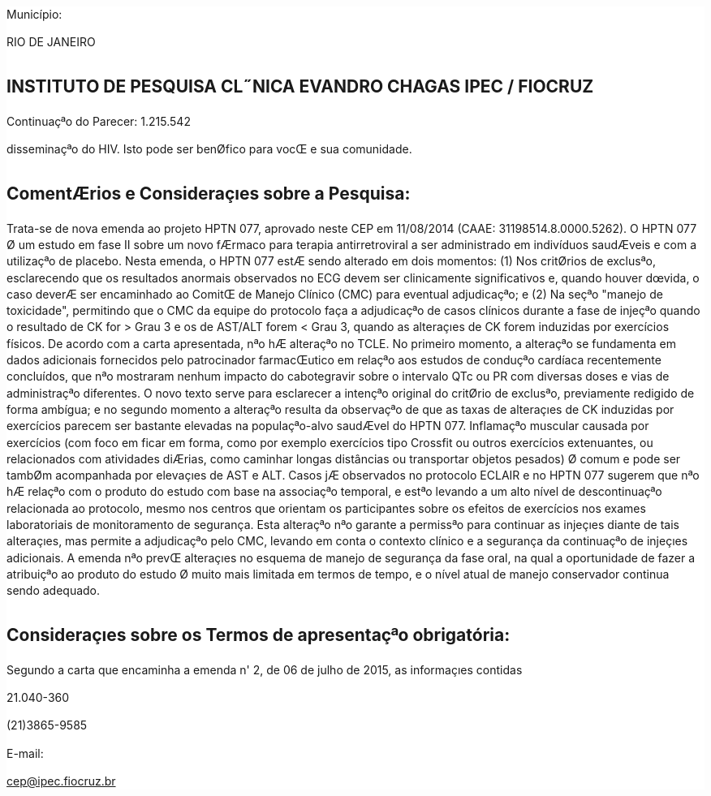 Município:

RIO DE JANEIRO

## INSTITUTO DE PESQUISA CL˝NICA EVANDRO CHAGAS IPEC / FIOCRUZ

Continuaçªo do Parecer: 1.215.542

disseminaçªo do HIV. Isto pode ser benØfico para vocŒ e sua comunidade.

## ComentÆrios e Consideraçıes sobre a Pesquisa:

Trata-se  de  nova  emenda  ao  projeto  HPTN  077,  aprovado  neste  CEP  em  11/08/2014  (CAAE: 31198514.8.0000.5262). O HPTN 077 Ø um estudo em fase II sobre um novo fÆrmaco para terapia antirretroviral a ser administrado em indivíduos saudÆveis e com a utilizaçªo de placebo. Nesta emenda, o HPTN 077 estÆ sendo alterado em dois momentos: (1) Nos critØrios de exclusªo, esclarecendo que os resultados anormais observados no ECG devem ser clinicamente significativos e, quando houver dœvida, o caso deverÆ ser encaminhado ao ComitŒ de Manejo Clínico (CMC) para eventual adjudicaçªo; e (2) Na seçªo "manejo de toxicidade", permitindo que o CMC da equipe do protocolo faça a adjudicaçªo de casos clínicos durante a fase de injeçªo quando o resultado de CK for &gt; Grau 3 e os de AST/ALT forem &lt; Grau 3, quando as alteraçıes de CK forem induzidas por exercícios físicos. De acordo com a carta apresentada, nªo hÆ alteraçªo no TCLE. No primeiro momento, a alteraçªo se fundamenta em dados adicionais fornecidos pelo patrocinador farmacŒutico em relaçªo aos estudos de conduçªo cardíaca recentemente concluídos, que nªo mostraram nenhum impacto do cabotegravir sobre o intervalo QTc ou PR com diversas doses e vias de administraçªo diferentes. O novo texto serve para esclarecer a intençªo original do critØrio de exclusªo, previamente redigido de forma ambígua; e no segundo momento a alteraçªo resulta da observaçªo de que as taxas de alteraçıes de CK induzidas por exercícios parecem ser bastante elevadas na populaçªo-alvo saudÆvel do HPTN 077. Inflamaçªo muscular causada por exercícios (com foco em ficar em forma, como por exemplo exercícios tipo Crossfit ou outros exercícios extenuantes, ou relacionados com atividades diÆrias, como caminhar longas distâncias ou transportar objetos pesados) Ø comum e pode ser tambØm acompanhada por elevaçıes de AST e ALT. Casos jÆ observados no protocolo ECLAIR e no HPTN 077 sugerem que nªo hÆ relaçªo com o produto do estudo com base na associaçªo temporal, e estªo levando a um alto nível de descontinuaçªo relacionada ao protocolo, mesmo nos centros que orientam os participantes sobre os efeitos de exercícios nos exames laboratoriais de monitoramento de segurança. Esta alteraçªo nªo garante a permissªo para continuar as injeçıes diante de tais alteraçıes, mas permite a adjudicaçªo pelo CMC, levando em conta o contexto clínico e a segurança da continuaçªo de injeçıes adicionais. A emenda nªo prevŒ alteraçıes no esquema de manejo de segurança da fase oral, na qual a oportunidade de fazer a atribuiçªo ao produto do estudo Ø muito mais limitada em termos de tempo, e o nível atual de manejo conservador continua sendo adequado.

## Consideraçıes sobre os Termos de apresentaçªo obrigatória:

Segundo a carta que encaminha a emenda n' 2, de 06 de julho de 2015, as informaçıes contidas

21.040-360

(21)3865-9585

E-mail:

cep@ipec.fiocruz.br
